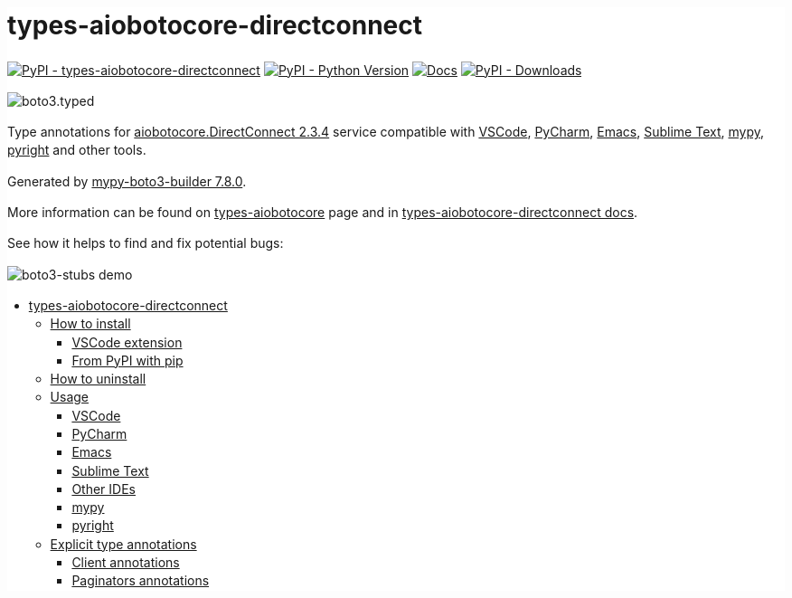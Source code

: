<a id="types-aiobotocore-directconnect"></a>

# types-aiobotocore-directconnect

[![PyPI - types-aiobotocore-directconnect](https://img.shields.io/pypi/v/types-aiobotocore-directconnect.svg?color=blue)](https://pypi.org/project/types-aiobotocore-directconnect)
[![PyPI - Python Version](https://img.shields.io/pypi/pyversions/types-aiobotocore-directconnect.svg?color=blue)](https://pypi.org/project/types-aiobotocore-directconnect)
[![Docs](https://img.shields.io/readthedocs/mypy-boto3-builder.svg?color=blue)](https://mypy-boto3-builder.readthedocs.io/)
[![PyPI - Downloads](https://img.shields.io/pypi/dm/types-aiobotocore-directconnect?color=blue)](https://pypistats.org/packages/types-aiobotocore-directconnect)

![boto3.typed](https://github.com/youtype/mypy_boto3_builder/raw/main/logo.png)

Type annotations for
[aiobotocore.DirectConnect 2.3.4](https://boto3.amazonaws.com/v1/documentation/api/latest/reference/services/directconnect.html#DirectConnect)
service compatible with [VSCode](https://code.visualstudio.com/),
[PyCharm](https://www.jetbrains.com/pycharm/),
[Emacs](https://www.gnu.org/software/emacs/),
[Sublime Text](https://www.sublimetext.com/),
[mypy](https://github.com/python/mypy),
[pyright](https://github.com/microsoft/pyright) and other tools.

Generated by
[mypy-boto3-builder 7.8.0](https://github.com/youtype/mypy_boto3_builder).

More information can be found on
[types-aiobotocore](https://pypi.org/project/types-aiobotocore/) page and in
[types-aiobotocore-directconnect docs](https://youtype.github.io/types_aiobotocore_docs/types_aiobotocore_directconnect/).

See how it helps to find and fix potential bugs:

![boto3-stubs demo](https://github.com/youtype/mypy_boto3_builder/raw/main/demo.gif)

- [types-aiobotocore-directconnect](#types-aiobotocore-directconnect)
  - [How to install](#how-to-install)
    - [VSCode extension](#vscode-extension)
    - [From PyPI with pip](#from-pypi-with-pip)
  - [How to uninstall](#how-to-uninstall)
  - [Usage](#usage)
    - [VSCode](#vscode)
    - [PyCharm](#pycharm)
    - [Emacs](#emacs)
    - [Sublime Text](#sublime-text)
    - [Other IDEs](#other-ides)
    - [mypy](#mypy)
    - [pyright](#pyright)
  - [Explicit type annotations](#explicit-type-annotations)
    - [Client annotations](#client-annotations)
    - [Paginators annotations](#paginators-annotations)
